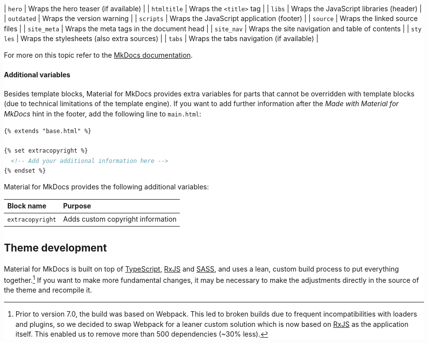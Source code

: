 | `hero`            | Wraps the hero teaser (if available)            |
| `htmltitle`       | Wraps the `<title>` tag                         |
| `libs`            | Wraps the JavaScript libraries (header)         |
| `outdated`        | Wraps the version warning                       |
| `scripts`         | Wraps the JavaScript application (footer)       |
| `source`          | Wraps the linked source files                   |
| `site_meta`       | Wraps the meta tags in the document head        |
| `site_nav`        | Wraps the site navigation and table of contents |
| `styles`          | Wraps the stylesheets (also extra sources)      |
| `tabs`            | Wraps the tabs navigation (if available)        |

For more on this topic refer to the [MkDocs documentation][5].

[5]: https://www.mkdocs.org/user-guide/styling-your-docs/#overriding-template-blocks

#### Additional variables

Besides template blocks, Material for MkDocs provides extra variables for parts
that cannot be overridden with template blocks (due to technical limitations of
the template engine). If you want to add further information after the _Made
with Material for MkDocs_ hint in the footer, add the following line to
`main.html`:

``` html
{% extends "base.html" %}

{% set extracopyright %}
  <!-- Add your additional information here -->
{% endset %}
```

Material for MkDocs provides the following additional variables:

| Block name        | Purpose                                         |
|:------------------|:------------------------------------------------|
| `extracopyright`  | Adds custom copyright information               |

## Theme development

Material for MkDocs is built on top of [TypeScript][6], [RxJS][7] and [SASS][8],
and uses a lean, custom build process to put everything together.[^1] If you
want to make more fundamental changes, it may be necessary to make the
adjustments directly in the source of the theme and recompile it.

  [^1]:
    Prior to version 7.0, the build was based on Webpack. This led to broken
    builds due to frequent incompatibilities with loaders and plugins, so we
    decided to swap Webpack for a leaner custom solution which is now based on
    [RxJS][7] as the application itself. This enabled us to remove more than
    500 dependencies (~30% less).


  [1]: https://www.mkdocs.org
  [2]: creating-your-site.md#previewing-as-you-write
  [3]: https://www.mkdocs.org/user-guide/styling-your-docs/#customizing-a-theme
  [4]: https://www.mkdocs.org/user-guide/styling-your-docs/#using-the-theme-custom_dir
  [6]: https://www.typescriptlang.org/
  [7]: https://github.com/ReactiveX/rxjs
  [8]: https://sass-lang.com
  [9]: https://nodejs.org
  [10]: http://localhost:8000